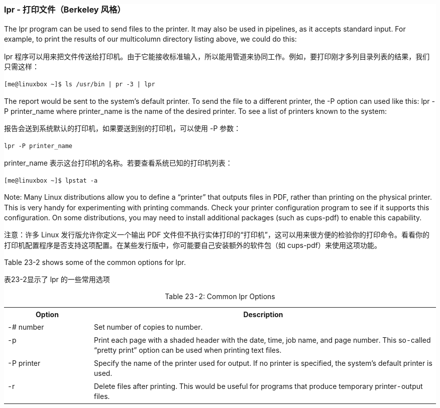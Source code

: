 ### lpr - 打印文件（Berkeley 风格）

The lpr program can be used to send files to the printer. It may also be used in pipelines, as it accepts standard input. For example, to print the results of our multicolumn directory listing above, we could do this:

lpr 程序可以用来把文件传送给打印机。由于它能接收标准输入，所以能用管道来协同工作。例如，要打印刚才多列目录列表的结果，我们只需这样：

    [me@linuxbox ~]$ ls /usr/bin | pr -3 | lpr

The report would be sent to the system’s default printer. To send the file to a different printer, the -P option can used like this:
	lpr -P printer_name
where printer_name is the name of the desired printer. To see a list of printers known to the system:

报告会送到系统默认的打印机，如果要送到别的打印机，可以使用 -P 参数：

    lpr -P printer_name

printer_name 表示这台打印机的名称。若要查看系统已知的打印机列表：

    [me@linuxbox ~]$ lpstat -a

Note: Many Linux distributions allow you to define a “printer” that outputs files in PDF, rather than printing on the physical printer. This is very handy for experimenting with printing commands. Check your printer configuration program to see if it supports this configuration. On some distributions, you may need to install additional packages (such as cups-pdf) to enable this capability.

注意：许多 Linux 发行版允许你定义一个输出 PDF 文件但不执行实体打印的“打印机”，这可以用来很方便的检验你的打印命令。看看你的打印机配置程序是否支持这项配置。在某些发行版中，你可能要自己安装额外的软件包（如 cups-pdf）来使用这项功能。

Table 23-2 shows some of the common options for lpr.

表23-2显示了 lpr 的一些常用选项

<table class="multi">
<caption class="cap">Table 23-2: Common lpr Options</caption>
<tr>
<th class="title" width="20%">Option</th>
<th class="title">Description</th>
</tr>
<tr>
<td valign="top">-# number</td>
<td valign="top">Set number of copies to number.</td>
</tr>
<tr>
<td valign="top">-p</td>
<td valign="top">Print each page with a shaded header with the date, time, job name, and page number. This so-called “pretty print” option can be used when printing text files.</td>
</tr>
<tr>
<td valign="top">-P printer</td>
<td valign="top">Specify the name of the printer used for output. If no printer is specified, the system’s default printer is used.</td>
</tr>
<tr>
<td valign="top">-r</td>
<td valign="top">Delete files after printing. This would be useful for programs that produce temporary printer-output files.</td>
</tr>
</table>
